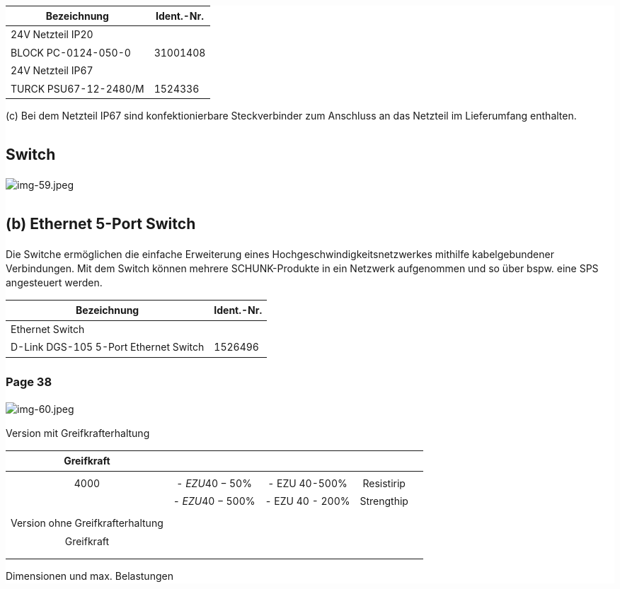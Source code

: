 |  Bezeichnung | Ident.-Nr.  |
| --- | --- |
|  24V Netzteil IP20 |   |
|  BLOCK PC-0124-050-0 | 31001408  |
|  24V Netzteil IP67 |   |
|  TURCK PSU67-12-2480/M | 1524336  |

(c) Bei dem Netzteil IP67 sind konfektionierbare Steckverbinder zum Anschluss an das Netzteil im Lieferumfang enthalten.

## Switch

![img-59.jpeg](img-59.jpeg)

## (b) Ethernet 5-Port Switch

Die Switche ermöglichen die einfache Erweiterung eines Hochgeschwindigkeitsnetzwerkes mithilfe kabelgebundener Verbindungen. Mit dem Switch können mehrere SCHUNK-Produkte in ein Netzwerk aufgenommen und so über bspw. eine SPS angesteuert werden.

|  Bezeichnung | Ident.-Nr.  |
| --- | --- |
|  Ethernet Switch |   |
|  D-Link DGS-105 5-Port Ethernet Switch | 1526496  |

### Page 38
![img-60.jpeg](img-60.jpeg)

Version mit Greifkrafterhaltung

| Greifkraft |  |  |  |  |
| :--: | :--: | :--: | :--: | :--: |
|  |  |  |  |  |
| 4000 | - $E Z U 40-50 \%$ | - EZU 40-500\% | Resistirip |  |
|  | - $E Z U 40-500 \%$ | - EZU 40 - 200\% | Strengthip |  |
|  |  |  |  |  |
| Version ohne Greifkrafterhaltung |  |  |  |  |
| Greifkraft |  |  |  |  |
|  |  |  |  |  |
|  |  |  |  |  |

Dimensionen und max. Belastungen
